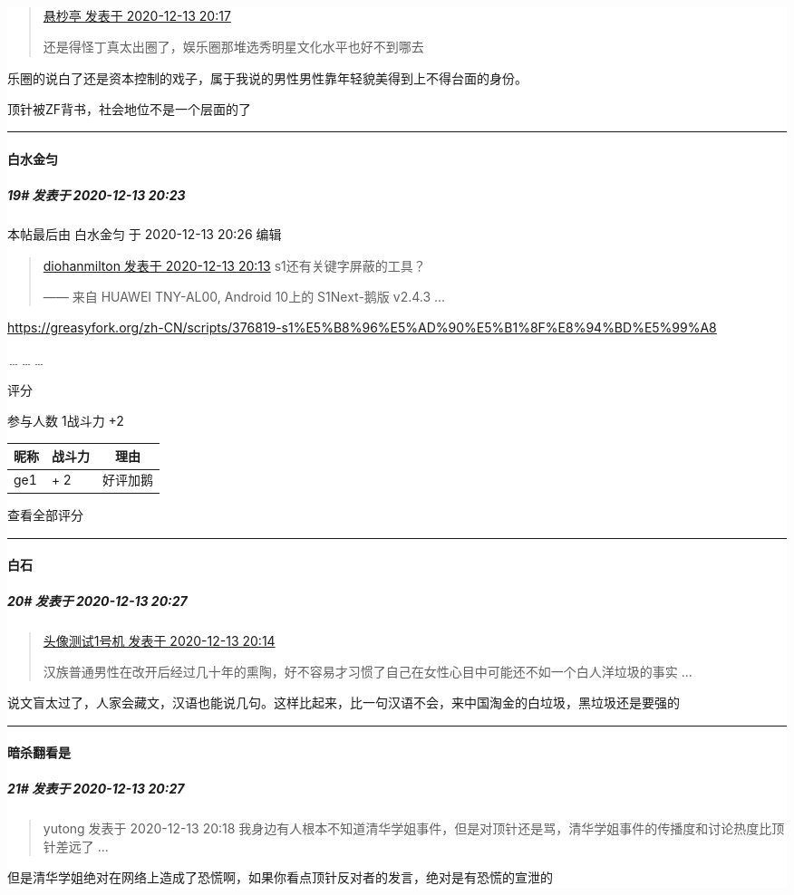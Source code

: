 
<blockquote><a href="httphttps://bbs.saraba1st.com/2b/forum.php?mod=redirect&amp;goto=findpost&amp;pid=49708531&amp;ptid=1977383" target="_blank">悬杪亭 发表于 2020-12-13 20:17</a>

还是得怪丁真太出圈了，娱乐圈那堆选秀明星文化水平也好不到哪去</blockquote>
乐圈的说白了还是资本控制的戏子，属于我说的男性男性靠年轻貌美得到上不得台面的身份。

顶针被ZF背书，社会地位不是一个层面的了


-----

####  白水金匀  
##### 19#       发表于 2020-12-13 20:23


 本帖最后由 白水金匀 于 2020-12-13 20:26 编辑 
<blockquote><a href="httphttps://bbs.saraba1st.com/2b/forum.php?mod=redirect&amp;goto=findpost&amp;pid=49708478&amp;ptid=1977383" target="_blank">diohanmilton 发表于 2020-12-13 20:13</a>
s1还有关键字屏蔽的工具？

—— 来自 HUAWEI TNY-AL00, Android 10上的 S1Next-鹅版 v2.4.3 ...</blockquote>
https://greasyfork.org/zh-CN/scripts/376819-s1%E5%B8%96%E5%AD%90%E5%B1%8F%E8%94%BD%E5%99%A8


﹍﹍﹍

评分


 参与人数 1战斗力 +2

|昵称|战斗力|理由|
|----|---|---|
| ge1| + 2|好评加鹅|


查看全部评分


-----

####  白石  
##### 20#       发表于 2020-12-13 20:27


<blockquote><a href="httphttps://bbs.saraba1st.com/2b/forum.php?mod=redirect&amp;goto=findpost&amp;pid=49708493&amp;ptid=1977383" target="_blank">头像测试1号机 发表于 2020-12-13 20:14</a>

汉族普通男性在改开后经过几十年的熏陶，好不容易才习惯了自己在女性心目中可能还不如一个白人洋垃圾的事实 ...</blockquote>
说文盲太过了，人家会藏文，汉语也能说几句。这样比起来，比一句汉语不会，来中国淘金的白垃圾，黑垃圾还是要强的


-----

####  暗杀翻看是  
##### 21#       发表于 2020-12-13 20:27


<blockquote>yutong 发表于 2020-12-13 20:18
我身边有人根本不知道清华学姐事件，但是对顶针还是骂，清华学姐事件的传播度和讨论热度比顶针差远了 ...</blockquote>
但是清华学姐绝对在网络上造成了恐慌啊，如果你看点顶针反对者的发言，绝对是有恐慌的宣泄的
